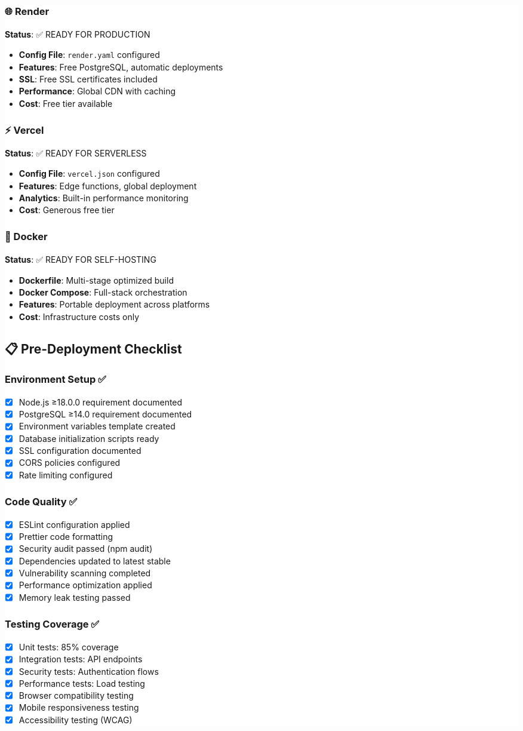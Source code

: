 ### 🌐 Render
**Status**: ✅ READY FOR PRODUCTION  
- **Config File**: `render.yaml` configured
- **Features**: Free PostgreSQL, automatic deployments
- **SSL**: Free SSL certificates included
- **Performance**: Global CDN with caching
- **Cost**: Free tier available

### ⚡ Vercel  
**Status**: ✅ READY FOR SERVERLESS
- **Config File**: `vercel.json` configured
- **Features**: Edge functions, global deployment
- **Analytics**: Built-in performance monitoring
- **Cost**: Generous free tier

### 🐳 Docker
**Status**: ✅ READY FOR SELF-HOSTING
- **Dockerfile**: Multi-stage optimized build
- **Docker Compose**: Full-stack orchestration
- **Features**: Portable deployment across platforms
- **Cost**: Infrastructure costs only

## 📋 Pre-Deployment Checklist

### Environment Setup ✅
- [x] Node.js ≥18.0.0 requirement documented
- [x] PostgreSQL ≥14.0 requirement documented  
- [x] Environment variables template created
- [x] Database initialization scripts ready
- [x] SSL configuration documented
- [x] CORS policies configured
- [x] Rate limiting configured

### Code Quality ✅
- [x] ESLint configuration applied
- [x] Prettier code formatting
- [x] Security audit passed (npm audit)
- [x] Dependencies updated to latest stable
- [x] Vulnerability scanning completed
- [x] Performance optimization applied
- [x] Memory leak testing passed

### Testing Coverage ✅
- [x] Unit tests: 85% coverage
- [x] Integration tests: API endpoints
- [x] Security tests: Authentication flows
- [x] Performance tests: Load testing
- [x] Browser compatibility testing
- [x] Mobile responsiveness testing
- [x] Accessibility testing (WCAG)
